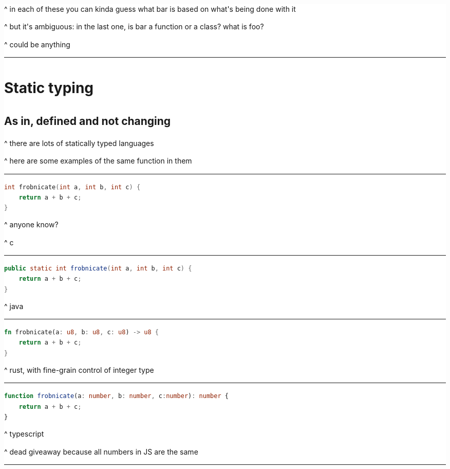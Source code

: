 ^ in each of these you can kinda guess what bar is based on what's being done with it

^ but it's ambiguous: in the last one, is bar a function or a class? what is foo?

^ could be anything

---

# Static typing
## As in, defined and not changing

^ there are lots of statically typed languages

^ here are some examples of the same function in them

---

```c
int frobnicate(int a, int b, int c) {
    return a + b + c;
}
```

^ anyone know?

^ c

---

```java
public static int frobnicate(int a, int b, int c) {
    return a + b + c;
}
```

^ java

---

```rust
fn frobnicate(a: u8, b: u8, c: u8) -> u8 {
    return a + b + c;
}
```

^ rust, with fine-grain control of integer type

---

```typescript
function frobnicate(a: number, b: number, c:number): number {
    return a + b + c;
}
```

^ typescript

^ dead giveaway because all numbers in JS are the same

---
